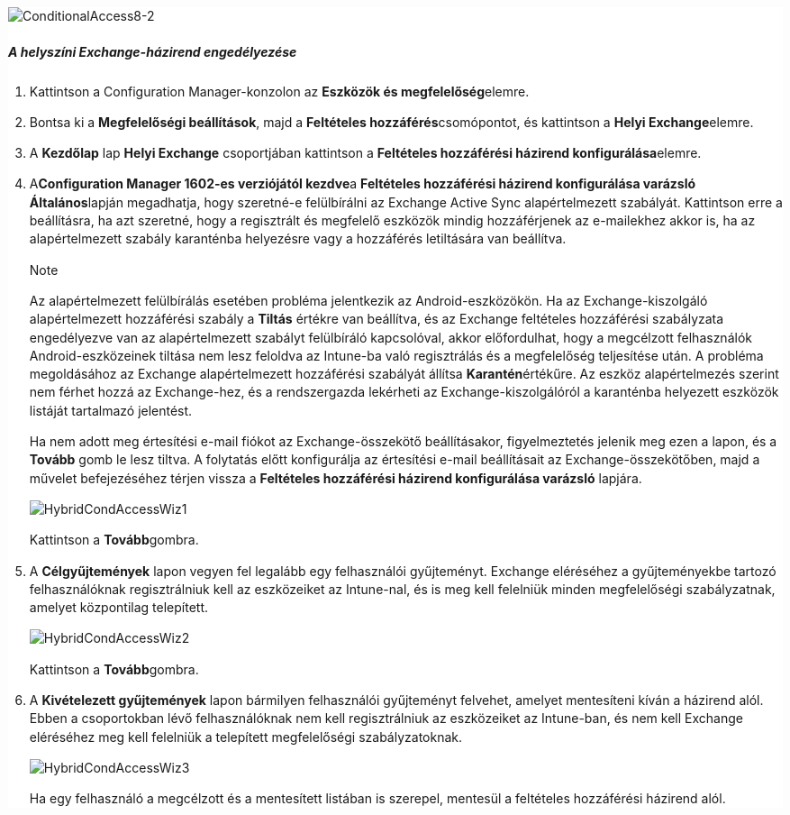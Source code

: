  ![ConditionalAccess8&#45;2](media/ConditionalAccess8-2.png)  

##### <a name="to-enable-the-exchange-on-premises-policy"></a>A helyszíni Exchange-házirend engedélyezése  

1.  Kattintson a Configuration Manager-konzolon az **Eszközök és megfelelőség**elemre.  

2.  Bontsa ki a **Megfelelőségi beállítások**, majd a **Feltételes hozzáférés**csomópontot, és kattintson a **Helyi Exchange**elemre.  

3.  A **Kezdőlap** lap **Helyi Exchange** csoportjában kattintson a **Feltételes hozzáférési házirend konfigurálása**elemre.  

4.  A**Configuration Manager 1602-es verziójától kezdve**a **Feltételes hozzáférési házirend konfigurálása varázsló**  **Általános**lapján megadhatja, hogy szeretné-e felülbírálni az Exchange Active Sync alapértelmezett szabályát. Kattintson erre a beállításra, ha azt szeretné, hogy a regisztrált és megfelelő eszközök mindig hozzáférjenek az e-mailekhez akkor is, ha az alapértelmezett szabály karanténba helyezésre vagy a hozzáférés letiltására van beállítva.  

    > [!NOTE]  
    >  Az alapértelmezett felülbírálás esetében probléma jelentkezik az Android-eszközökön. Ha az Exchange-kiszolgáló alapértelmezett hozzáférési szabály a **Tiltás** értékre van beállítva, és az Exchange feltételes hozzáférési szabályzata engedélyezve van az alapértelmezett szabályt felülbíráló kapcsolóval, akkor előfordulhat, hogy a megcélzott felhasználók Android-eszközeinek tiltása nem lesz feloldva az Intune-ba való regisztrálás és a megfelelőség teljesítése után.  A probléma megoldásához az Exchange alapértelmezett hozzáférési szabályát állítsa **Karantén**értékűre. Az eszköz alapértelmezés szerint nem férhet hozzá az Exchange-hez, és a rendszergazda lekérheti az Exchange-kiszolgálóról a karanténba helyezett eszközök listáját tartalmazó jelentést.  

     Ha nem adott meg értesítési e-mail fiókot az Exchange-összekötő beállításakor, figyelmeztetés jelenik meg ezen a lapon, és a **Tovább** gomb le lesz tiltva.  A folytatás előtt konfigurálja az értesítési e-mail beállításait az Exchange-összekötőben, majd a művelet befejezéséhez térjen vissza a **Feltételes hozzáférési házirend konfigurálása varázsló** lapjára.  

     ![HybridCondAccessWiz1](media/HybridCondAccessWiz1.PNG)  

     Kattintson a **Tovább**gombra.  

5.  A **Célgyűjtemények** lapon vegyen fel legalább egy felhasználói gyűjteményt. Exchange eléréséhez a gyűjteményekbe tartozó felhasználóknak regisztrálniuk kell az eszközeiket az Intune-nal, és is meg kell felelniük minden megfelelőségi szabályzatnak, amelyet központilag telepített.  

     ![HybridCondAccessWiz2](media/HybridCondAccessWiz2.PNG)  

     Kattintson a **Tovább**gombra.  

6.  A **Kivételezett gyűjtemények** lapon bármilyen felhasználói gyűjteményt felvehet, amelyet mentesíteni kíván a házirend alól. Ebben a csoportokban lévő felhasználóknak nem kell regisztrálniuk az eszközeiket az Intune-ban, és nem kell Exchange eléréséhez meg kell felelniük a telepített megfelelőségi szabályzatoknak.  

     ![HybridCondAccessWiz3](media/HybridCondAccessWiz3.png)  

     Ha egy felhasználó a megcélzott és a mentesített listában is szerepel, mentesül a feltételes hozzáférési házirend alól.  

